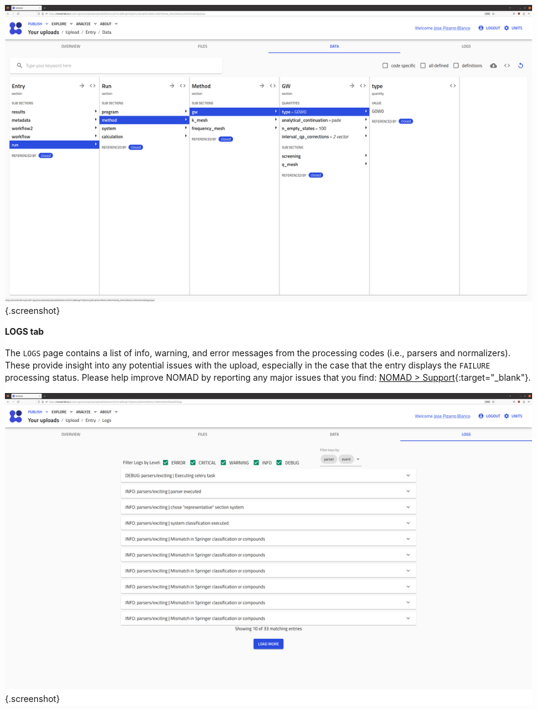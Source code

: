 ![Data page](images/data_page.png){.screenshot}

**LOGS tab**

The `LOGS` page contains a list of info, warning, and error messages from the processing codes (i.e., parsers and normalizers). These provide insight into any potential issues with the upload, especially in the case that the entry displays the `FAILURE` processing status. Please help improve NOMAD by reporting any major issues that you find: [NOMAD > Support](https://nomad-lab.eu/nomad-lab/support.html){:target="_blank"}.

![Logs page](images/logs_page.png){.screenshot}
